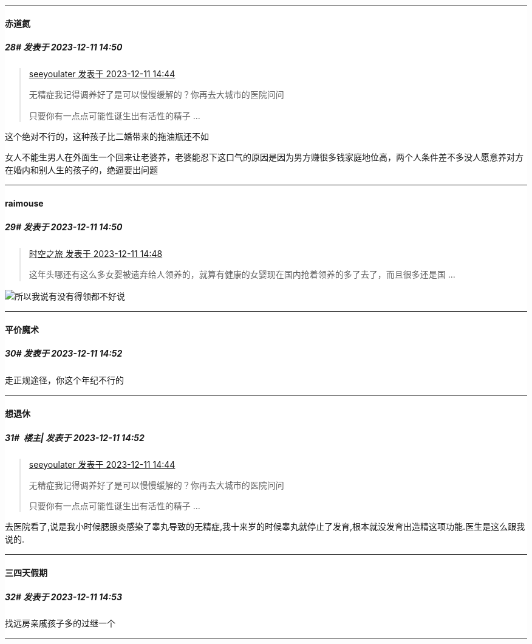 *****

####  赤道氮  
##### 28#       发表于 2023-12-11 14:50

<blockquote><a href="httphttps://bbs.saraba1st.com/2b/forum.php?mod=redirect&amp;goto=findpost&amp;pid=63293539&amp;ptid=2163715" target="_blank">seeyoulater 发表于 2023-12-11 14:44</a>

无精症我记得调养好了是可以慢慢缓解的？你再去大城市的医院问问

只要你有一点点可能性诞生出有活性的精子 ...</blockquote>
这个绝对不行的，这种孩子比二婚带来的拖油瓶还不如

女人不能生男人在外面生一个回来让老婆养，老婆能忍下这口气的原因是因为男方赚很多钱家庭地位高，两个人条件差不多没人愿意养对方在婚内和别人生的孩子的，绝逼要出问题

*****

####  raimouse  
##### 29#       发表于 2023-12-11 14:50

<blockquote><a href="httphttps://bbs.saraba1st.com/2b/forum.php?mod=redirect&amp;goto=findpost&amp;pid=63293585&amp;ptid=2163715" target="_blank">时空之旅 发表于 2023-12-11 14:48</a>

这年头哪还有这么多女婴被遗弃给人领养的，就算有健康的女婴现在国内抢着领养的多了去了，而且很多还是国 ...</blockquote>
<img src="https://static.saraba1st.com/image/smiley/face2017/068.png" referrerpolicy="no-referrer">所以我说有没有得领都不好说

*****

####  平价魔术  
##### 30#       发表于 2023-12-11 14:52

走正规途径，你这个年纪不行的


*****

####  想退休  
##### 31#         楼主| 发表于 2023-12-11 14:52

<blockquote><a href="httphttps://bbs.saraba1st.com/2b/forum.php?mod=redirect&amp;goto=findpost&amp;pid=63293539&amp;ptid=2163715" target="_blank">seeyoulater 发表于 2023-12-11 14:44</a>

无精症我记得调养好了是可以慢慢缓解的？你再去大城市的医院问问

只要你有一点点可能性诞生出有活性的精子 ...</blockquote>
去医院看了,说是我小时候腮腺炎感染了睾丸导致的无精症,我十来岁的时候睾丸就停止了发育,根本就没发育出造精这项功能.医生是这么跟我说的.

*****

####  三四天假期  
##### 32#       发表于 2023-12-11 14:53

找远房亲戚孩子多的过继一个

*****
